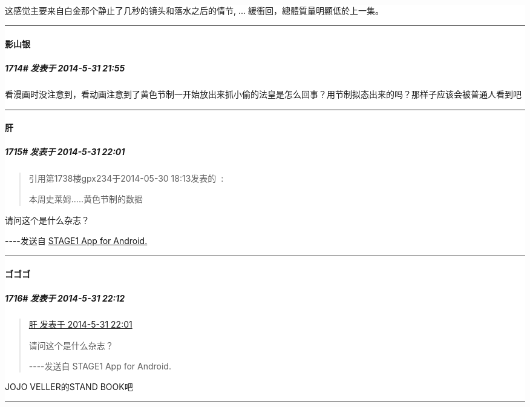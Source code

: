 这感觉主要来自白金那个静止了几秒的镜头和落水之后的情节, ...</blockquote>
緩衝回，總體質量明顯低於上一集。







*****

####  影山银  
##### 1714#       发表于 2014-5-31 21:55




看漫画时没注意到，看动画注意到了黄色节制一开始放出来抓小偷的法皇是怎么回事？用节制拟态出来的吗？那样子应该会被普通人看到吧







*****

####  肝  
##### 1715#       发表于 2014-5-31 22:01



<blockquote>引用第1738楼gpx234于2014-05-30 18:13发表的  :

本周史莱姆.....黄色节制的数据</blockquote>
请问这个是什么杂志？


----发送自 [STAGE1 App for Android.](http://stage1.5j4m.com/?1.14)







*****

####  ゴゴゴ  
##### 1716#       发表于 2014-5-31 22:12



<blockquote><a href="httphttps://bbs.saraba1st.com/2b/forum.php?mod=redirect&amp;goto=findpost&amp;pid=25563922&amp;ptid=1005146" target="_blank">肝 发表于 2014-5-31 22:01</a>

请问这个是什么杂志？


----发送自 STAGE1 App for Android.</blockquote>
JOJO VELLER的STAND BOOK吧







*****
